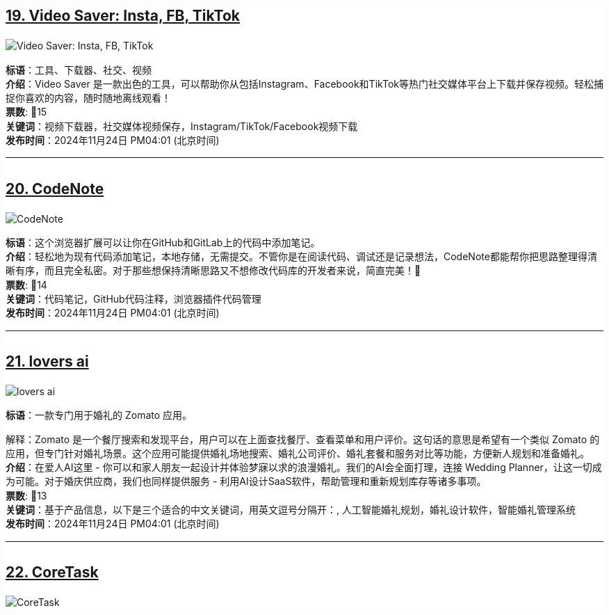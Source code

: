 ## [19. Video Saver: Insta, FB, TikTok](https://www.producthunt.com/posts/video-saver-insta-fb-tiktok?utm_campaign=producthunt-api&utm_medium=api-v2&utm_source=Application%3A+DailyHunter+%28ID%3A+140760%29)  
![Video Saver: Insta, FB, TikTok](https://ph-files.imgix.net/4d27c0df-b612-4b52-94bc-5f9ba42e59d0.png?auto=format&fit=crop&frame=1&h=512&w=1024)  

**标语**：工具、下载器、社交、视频  
**介绍**：Video Saver 是一款出色的工具，可以帮助你从包括Instagram、Facebook和TikTok等热门社交媒体平台上下载并保存视频。轻松捕捉你喜欢的内容，随时随地离线观看！  
**票数**: 🔺15  
**关键词**：视频下载器，社交媒体视频保存，Instagram/TikTok/Facebook视频下载  
**发布时间**：2024年11月24日 PM04:01 (北京时间)  

---

## [20. CodeNote](https://www.producthunt.com/posts/codenote?utm_campaign=producthunt-api&utm_medium=api-v2&utm_source=Application%3A+DailyHunter+%28ID%3A+140760%29)  
![CodeNote](https://ph-files.imgix.net/ed51d58a-df29-4213-9262-f02c945db280.png?auto=format&fit=crop&frame=1&h=512&w=1024)  

**标语**：这个浏览器扩展可以让你在GitHub和GitLab上的代码中添加笔记。  
**介绍**：轻松地为现有代码添加笔记，本地存储，无需提交。不管你是在阅读代码、调试还是记录想法，CodeNote都能帮你把思路整理得清晰有序，而且完全私密。对于那些想保持清晰思路又不想修改代码库的开发者来说，简直完美！🚀  
**票数**: 🔺14  
**关键词**：代码笔记，GitHub代码注释，浏览器插件代码管理  
**发布时间**：2024年11月24日 PM04:01 (北京时间)  

---

## [21. lovers ai](https://www.producthunt.com/posts/lovers-ai?utm_campaign=producthunt-api&utm_medium=api-v2&utm_source=Application%3A+DailyHunter+%28ID%3A+140760%29)  
![lovers ai](https://ph-files.imgix.net/0e5573b6-ab25-44e0-8aeb-9a3d8f8c38e1.jpeg?auto=format&fit=crop&frame=1&h=512&w=1024)  

**标语**：一款专门用于婚礼的 Zomato 应用。

解释：Zomato 是一个餐厅搜索和发现平台，用户可以在上面查找餐厅、查看菜单和用户评价。这句话的意思是希望有一个类似 Zomato 的应用，但专门针对婚礼场景。这个应用可能提供婚礼场地搜索、婚礼公司评价、婚礼套餐和服务对比等功能，方便新人规划和准备婚礼。  
**介绍**：在爱人AI这里 - 你可以和家人朋友一起设计并体验梦寐以求的浪漫婚礼。我们的AI会全面打理，连接 Wedding Planner，让这一切成为可能。对于婚庆供应商，我们也同样提供服务 - 利用AI设计SaaS软件，帮助管理和重新规划库存等诸多事项。  
**票数**: 🔺13  
**关键词**：基于产品信息，以下是三个适合的中文关键词，用英文逗号分隔开：, 人工智能婚礼规划，婚礼设计软件，智能婚礼管理系统  
**发布时间**：2024年11月24日 PM04:01 (北京时间)  

---

## [22. CoreTask](https://www.producthunt.com/posts/coretask?utm_campaign=producthunt-api&utm_medium=api-v2&utm_source=Application%3A+DailyHunter+%28ID%3A+140760%29)  
![CoreTask](https://ph-files.imgix.net/25badd8c-9ab9-48f7-8512-167e9c352d4c.jpeg?auto=format&fit=crop&frame=1&h=512&w=1024)  
